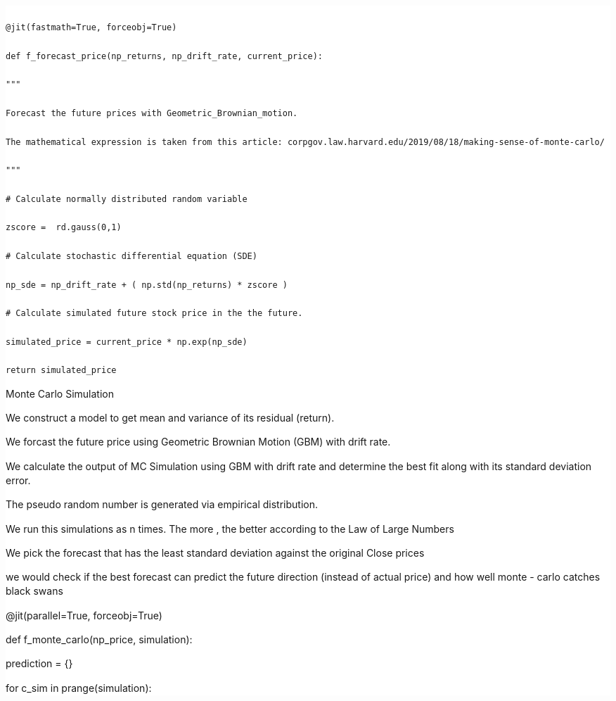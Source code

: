 ```

@jit(fastmath=True, forceobj=True)

def f_forecast_price(np_returns, np_drift_rate, current_price):

"""

Forecast the future prices with Geometric_Brownian_motion.

The mathematical expression is taken from this article: corpgov.law.harvard.edu/2019/08/18/making-sense-of-monte-carlo/

"""

# Calculate normally distributed random variable

zscore =  rd.gauss(0,1)

# Calculate stochastic differential equation (SDE)

np_sde = np_drift_rate + ( np.std(np_returns) * zscore )

# Calculate simulated future stock price in the the future.

simulated_price = current_price * np.exp(np_sde)

return simulated_price

```

Monte Carlo Simulation

We construct a model to get mean and variance of its residual (return).

We forcast the future price using Geometric Brownian Motion (GBM) with drift rate.

We calculate the output of MC Simulation using GBM with drift rate and determine the best fit along with its standard deviation error.

The pseudo random number is generated via empirical distribution.

We run this simulations as n times. The more , the better according to the Law of Large Numbers

We pick the forecast that has the least standard deviation against the original Close prices

we would check if the best forecast can predict the future direction (instead of actual price) and how well monte - carlo catches black swans

@jit(parallel=True, forceobj=True)

def f_monte_carlo(np_price, simulation):

prediction = {}

for c_sim in prange(simulation):
